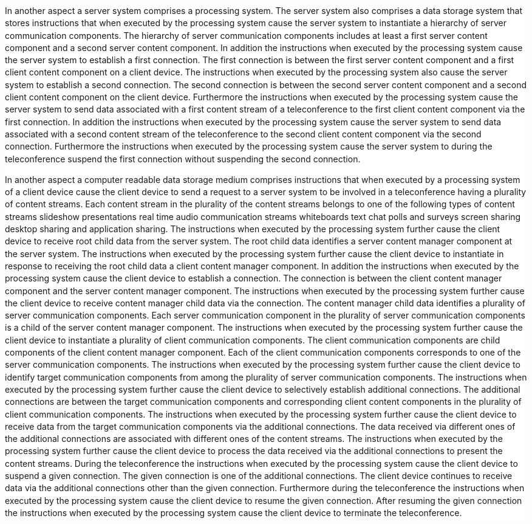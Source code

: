In another aspect a server system comprises a processing system. The server system also comprises a data storage system that stores instructions that when executed by the processing system cause the server system to instantiate a hierarchy of server communication components. The hierarchy of server communication components includes at least a first server content component and a second server content component. In addition the instructions when executed by the processing system cause the server system to establish a first connection. The first connection is between the first server content component and a first client content component on a client device. The instructions when executed by the processing system also cause the server system to establish a second connection. The second connection is between the second server content component and a second client content component on the client device. Furthermore the instructions when executed by the processing system cause the server system to send data associated with a first content stream of a teleconference to the first client content component via the first connection. In addition the instructions when executed by the processing system cause the server system to send data associated with a second content stream of the teleconference to the second client content component via the second connection. Furthermore the instructions when executed by the processing system cause the server system to during the teleconference suspend the first connection without suspending the second connection.

In another aspect a computer readable data storage medium comprises instructions that when executed by a processing system of a client device cause the client device to send a request to a server system to be involved in a teleconference having a plurality of content streams. Each content stream in the plurality of the content streams belongs to one of the following types of content streams slideshow presentations real time audio communication streams whiteboards text chat polls and surveys screen sharing desktop sharing and application sharing. The instructions when executed by the processing system further cause the client device to receive root child data from the server system. The root child data identifies a server content manager component at the server system. The instructions when executed by the processing system further cause the client device to instantiate in response to receiving the root child data a client content manager component. In addition the instructions when executed by the processing system cause the client device to establish a connection. The connection is between the client content manager component and the server content manager component. The instructions when executed by the processing system further cause the client device to receive content manager child data via the connection. The content manager child data identifies a plurality of server communication components. Each server communication component in the plurality of server communication components is a child of the server content manager component. The instructions when executed by the processing system further cause the client device to instantiate a plurality of client communication components. The client communication components are child components of the client content manager component. Each of the client communication components corresponds to one of the server communication components. The instructions when executed by the processing system further cause the client device to identify target communication components from among the plurality of server communication components. The instructions when executed by the processing system further cause the client device to selectively establish additional connections. The additional connections are between the target communication components and corresponding client content components in the plurality of client communication components. The instructions when executed by the processing system further cause the client device to receive data from the target communication components via the additional connections. The data received via different ones of the additional connections are associated with different ones of the content streams. The instructions when executed by the processing system further cause the client device to process the data received via the additional connections to present the content streams. During the teleconference the instructions when executed by the processing system cause the client device to suspend a given connection. The given connection is one of the additional connections. The client device continues to receive data via the additional connections other than the given connection. Furthermore during the teleconference the instructions when executed by the processing system cause the client device to resume the given connection. After resuming the given connection the instructions when executed by the processing system cause the client device to terminate the teleconference.
